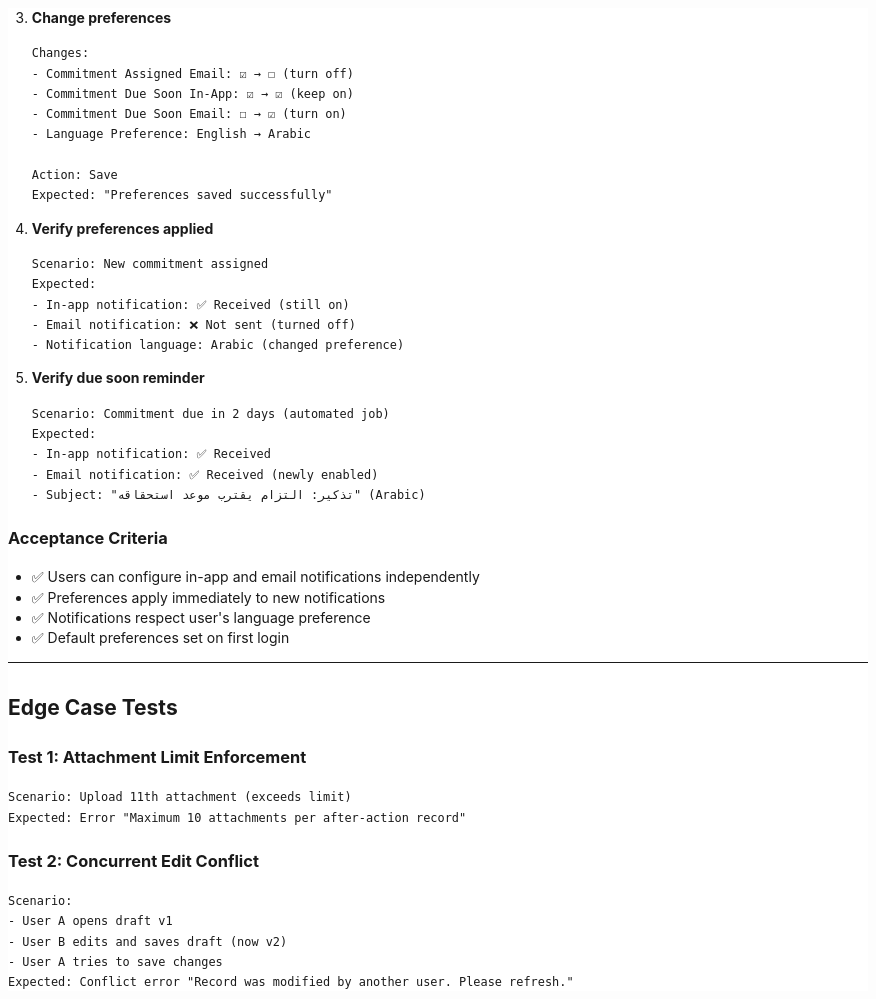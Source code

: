 3. **Change preferences**
   ```
   Changes:
   - Commitment Assigned Email: ☑ → ☐ (turn off)
   - Commitment Due Soon In-App: ☑ → ☑ (keep on)
   - Commitment Due Soon Email: ☐ → ☑ (turn on)
   - Language Preference: English → Arabic

   Action: Save
   Expected: "Preferences saved successfully"
   ```

4. **Verify preferences applied**
   ```
   Scenario: New commitment assigned
   Expected:
   - In-app notification: ✅ Received (still on)
   - Email notification: ❌ Not sent (turned off)
   - Notification language: Arabic (changed preference)
   ```

5. **Verify due soon reminder**
   ```
   Scenario: Commitment due in 2 days (automated job)
   Expected:
   - In-app notification: ✅ Received
   - Email notification: ✅ Received (newly enabled)
   - Subject: "تذكير: التزام يقترب موعد استحقاقه" (Arabic)
   ```

### Acceptance Criteria
- ✅ Users can configure in-app and email notifications independently
- ✅ Preferences apply immediately to new notifications
- ✅ Notifications respect user's language preference
- ✅ Default preferences set on first login

---

## Edge Case Tests

### Test 1: Attachment Limit Enforcement
```
Scenario: Upload 11th attachment (exceeds limit)
Expected: Error "Maximum 10 attachments per after-action record"
```

### Test 2: Concurrent Edit Conflict
```
Scenario:
- User A opens draft v1
- User B edits and saves draft (now v2)
- User A tries to save changes
Expected: Conflict error "Record was modified by another user. Please refresh."
```
